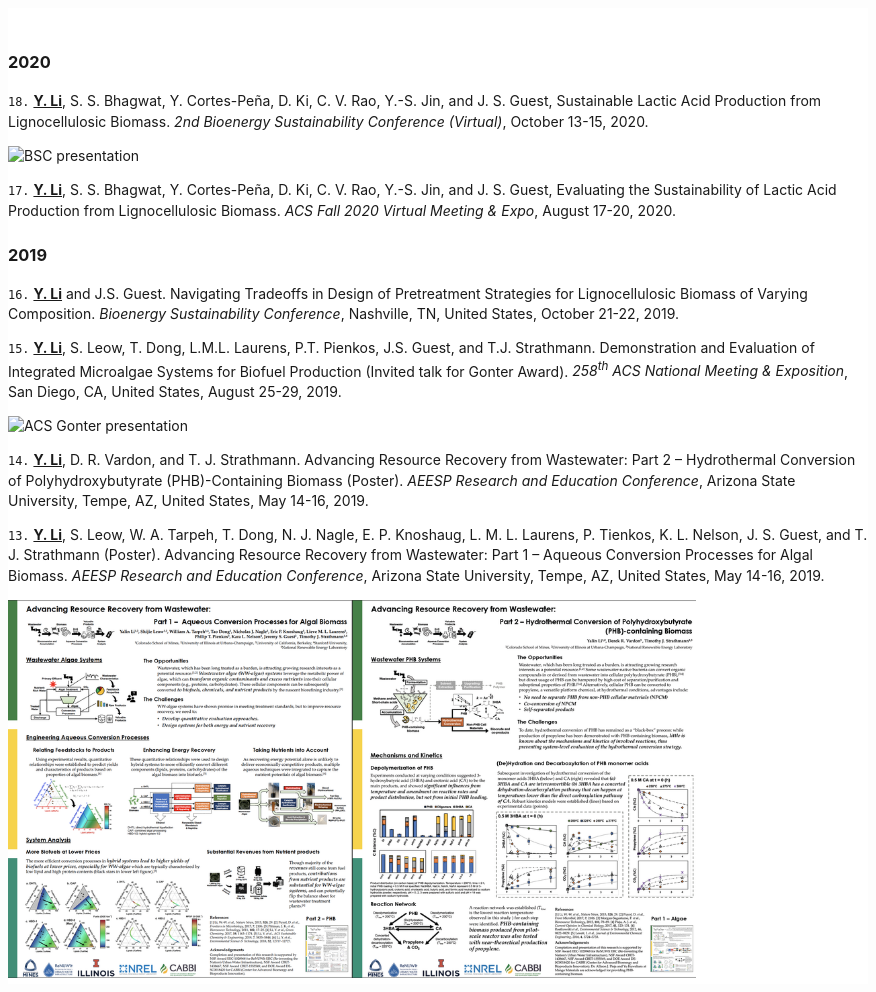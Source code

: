 <br>

### 2020

`18.` **<u>Y. Li</u>**, S. S. Bhagwat, Y. Cortes-Peña, D. Ki, C. V. Rao, Y.-S. Jin, and J. S. Guest, Sustainable Lactic Acid Production from Lignocellulosic Biomass. *2nd Bioenergy Sustainability Conference (Virtual)*, October 13-15, 2020.

<img src='/images/research/BSC_2020.png#border' alt='BSC presentation' width='60%' id='image'>

<br>

`17.` **<u>Y. Li</u>**, S. S. Bhagwat, Y. Cortes-Peña, D. Ki, C. V. Rao, Y.-S. Jin, and J. S. Guest, Evaluating the Sustainability of Lactic Acid Production from Lignocellulosic Biomass. *ACS Fall 2020 Virtual Meeting & Expo*, August 17-20, 2020.

### 2019

`16.` **<u>Y. Li</u>** and J.S. Guest. Navigating Tradeoffs in Design of Pretreatment Strategies for Lignocellulosic Biomass of Varying Composition. *Bioenergy Sustainability Conference*, Nashville, TN, United States, October 21-22, 2019.

`15.` **<u>Y. Li</u>**, S. Leow, T. Dong, L.M.L. Laurens, P.T. Pienkos, J.S. Guest, and T.J. Strathmann. Demonstration and Evaluation of Integrated Microalgae Systems for Biofuel Production (Invited  talk for Gonter Award). *258<sup>th</sup> ACS National Meeting & Exposition*, San Diego, CA, United States, August 25-29, 2019.

<img src='/images/research/ACS_2019.png#border' alt='ACS Gonter presentation' width='50%' id='image'>

<br>

`14.` **<u>Y. Li</u>**, D. R. Vardon, and T. J. Strathmann. Advancing Resource Recovery from Wastewater: Part 2 – Hydrothermal Conversion of Polyhydroxybutyrate (PHB)-Containing Biomass (Poster). *AEESP Research and Education Conference*, Arizona State University, Tempe, AZ, United States, May 14-16, 2019.

`13.` **<u>Y. Li</u>**, S. Leow, W. A. Tarpeh, T. Dong, N. J. Nagle, E. P. Knoshaug, L. M. L. Laurens, P. Tienkos, K. L. Nelson, J. S. Guest, and T. J. Strathmann (Poster). Advancing Resource Recovery from Wastewater: Part 1 – Aqueous Conversion Processes for Algal Biomass. *AEESP Research and Education Conference*, Arizona State University, Tempe, AZ, United States, May 14-16, 2019.

<img src='/images/research/AEESP_2019.png#border' alt='AEESP posters' width='80%' id='image'>
